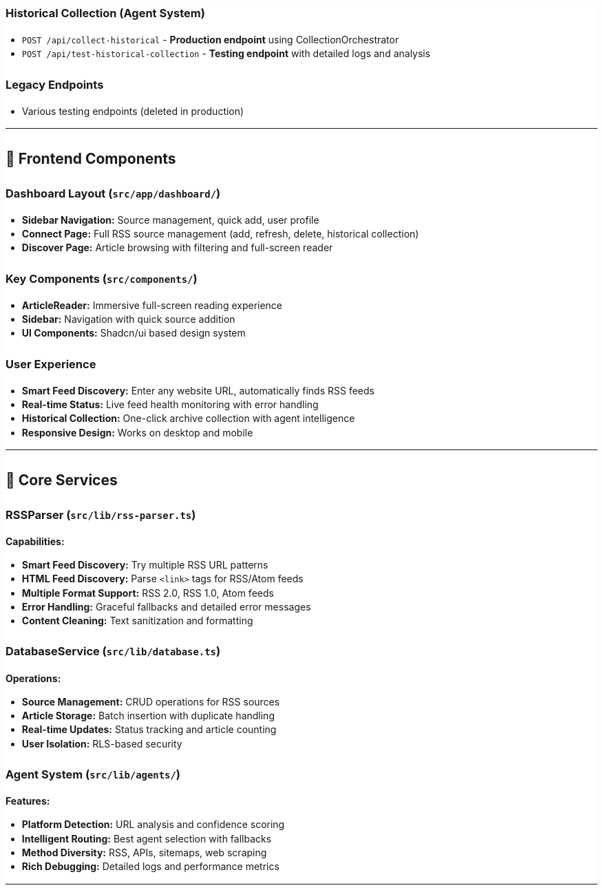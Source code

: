 ### **Historical Collection** (Agent System)
- `POST /api/collect-historical` - **Production endpoint** using CollectionOrchestrator
- `POST /api/test-historical-collection` - **Testing endpoint** with detailed logs and analysis

### **Legacy Endpoints**
- Various testing endpoints (deleted in production)

---

## 📱 Frontend Components

### **Dashboard Layout** (`src/app/dashboard/`)
- **Sidebar Navigation:** Source management, quick add, user profile
- **Connect Page:** Full RSS source management (add, refresh, delete, historical collection)
- **Discover Page:** Article browsing with filtering and full-screen reader

### **Key Components** (`src/components/`)
- **ArticleReader:** Immersive full-screen reading experience
- **Sidebar:** Navigation with quick source addition
- **UI Components:** Shadcn/ui based design system

### **User Experience**
- **Smart Feed Discovery:** Enter any website URL, automatically finds RSS feeds
- **Real-time Status:** Live feed health monitoring with error handling
- **Historical Collection:** One-click archive collection with agent intelligence
- **Responsive Design:** Works on desktop and mobile

---

## 🔧 Core Services

### **RSSParser** (`src/lib/rss-parser.ts`)
**Capabilities:**
- **Smart Feed Discovery:** Try multiple RSS URL patterns
- **HTML Feed Discovery:** Parse `<link>` tags for RSS/Atom feeds
- **Multiple Format Support:** RSS 2.0, RSS 1.0, Atom feeds
- **Error Handling:** Graceful fallbacks and detailed error messages
- **Content Cleaning:** Text sanitization and formatting

### **DatabaseService** (`src/lib/database.ts`)
**Operations:**
- **Source Management:** CRUD operations for RSS sources
- **Article Storage:** Batch insertion with duplicate handling
- **Real-time Updates:** Status tracking and article counting
- **User Isolation:** RLS-based security

### **Agent System** (`src/lib/agents/`)
**Features:**
- **Platform Detection:** URL analysis and confidence scoring
- **Intelligent Routing:** Best agent selection with fallbacks
- **Method Diversity:** RSS, APIs, sitemaps, web scraping
- **Rich Debugging:** Detailed logs and performance metrics

---
